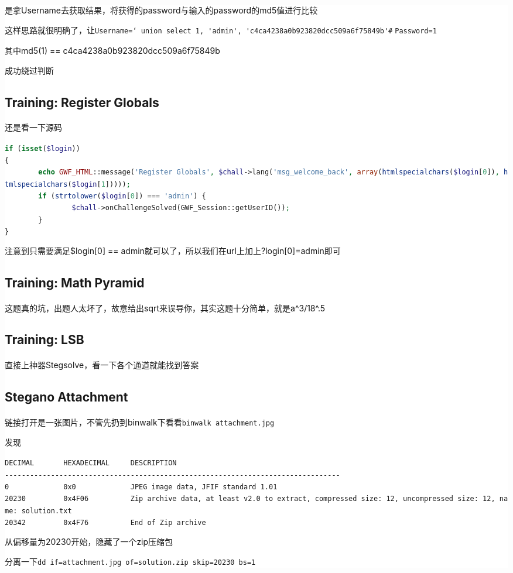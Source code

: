 是拿Username去获取结果，将获得的password与输入的password的md5值进行比较

这样思路就很明确了，让`Username=‘ union select 1, 'admin', 'c4ca4238a0b923820dcc509a6f75849b'#` `Password=1`

其中md5(1) == c4ca4238a0b923820dcc509a6f75849b

成功绕过判断



## Training: Register Globals

还是看一下源码

```php
if (isset($login))
{
        echo GWF_HTML::message('Register Globals', $chall->lang('msg_welcome_back', array(htmlspecialchars($login[0]), htmlspecialchars($login[1]))));
        if (strtolower($login[0]) === 'admin') {
                $chall->onChallengeSolved(GWF_Session::getUserID());
        }
}
```

注意到只需要满足$login[0] == admin就可以了，所以我们在url上加上?login[0]=admin即可



## Training: Math Pyramid

这题真的坑，出题人太坏了，故意给出sqrt来误导你，其实这题十分简单，就是a^3/18^.5



## Training: LSB 

直接上神器Stegsolve，看一下各个通道就能找到答案



## Stegano Attachment

链接打开是一张图片，不管先扔到binwalk下看看`binwalk attachment.jpg`

发现

```
DECIMAL       HEXADECIMAL     DESCRIPTION
--------------------------------------------------------------------------------
0             0x0             JPEG image data, JFIF standard 1.01
20230         0x4F06          Zip archive data, at least v2.0 to extract, compressed size: 12, uncompressed size: 12, name: solution.txt
20342         0x4F76          End of Zip archive
```

从偏移量为20230开始，隐藏了一个zip压缩包

分离一下`dd if=attachment.jpg of=solution.zip skip=20230 bs=1`

